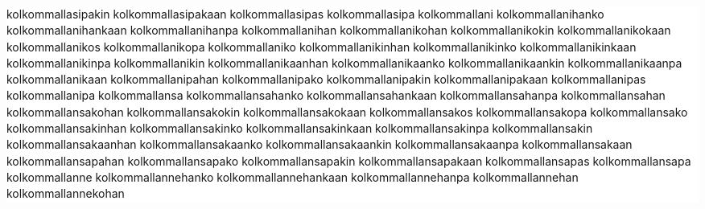 kolkommallasipakin
kolkommallasipakaan
kolkommallasipas
kolkommallasipa
kolkommallani
kolkommallanihanko
kolkommallanihankaan
kolkommallanihanpa
kolkommallanihan
kolkommallanikohan
kolkommallanikokin
kolkommallanikokaan
kolkommallanikos
kolkommallanikopa
kolkommallaniko
kolkommallanikinhan
kolkommallanikinko
kolkommallanikinkaan
kolkommallanikinpa
kolkommallanikin
kolkommallanikaanhan
kolkommallanikaanko
kolkommallanikaankin
kolkommallanikaanpa
kolkommallanikaan
kolkommallanipahan
kolkommallanipako
kolkommallanipakin
kolkommallanipakaan
kolkommallanipas
kolkommallanipa
kolkommallansa
kolkommallansahanko
kolkommallansahankaan
kolkommallansahanpa
kolkommallansahan
kolkommallansakohan
kolkommallansakokin
kolkommallansakokaan
kolkommallansakos
kolkommallansakopa
kolkommallansako
kolkommallansakinhan
kolkommallansakinko
kolkommallansakinkaan
kolkommallansakinpa
kolkommallansakin
kolkommallansakaanhan
kolkommallansakaanko
kolkommallansakaankin
kolkommallansakaanpa
kolkommallansakaan
kolkommallansapahan
kolkommallansapako
kolkommallansapakin
kolkommallansapakaan
kolkommallansapas
kolkommallansapa
kolkommallanne
kolkommallannehanko
kolkommallannehankaan
kolkommallannehanpa
kolkommallannehan
kolkommallannekohan